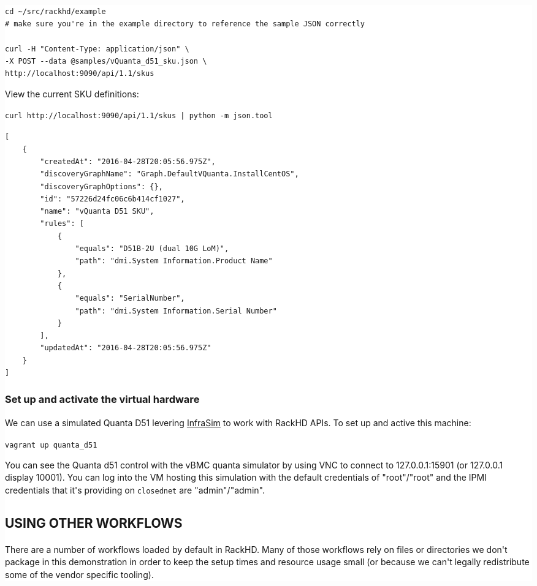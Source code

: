     cd ~/src/rackhd/example
    # make sure you're in the example directory to reference the sample JSON correctly

    curl -H "Content-Type: application/json" \
    -X POST --data @samples/vQuanta_d51_sku.json \
    http://localhost:9090/api/1.1/skus


View the current SKU definitions:

`curl http://localhost:9090/api/1.1/skus | python -m json.tool`

    [
        {
            "createdAt": "2016-04-28T20:05:56.975Z",
            "discoveryGraphName": "Graph.DefaultVQuanta.InstallCentOS",
            "discoveryGraphOptions": {},
            "id": "57226d24fc06c6b414cf1027",
            "name": "vQuanta D51 SKU",
            "rules": [
                {
                    "equals": "D51B-2U (dual 10G LoM)",
                    "path": "dmi.System Information.Product Name"
                },
                {
                    "equals": "SerialNumber",
                    "path": "dmi.System Information.Serial Number"
                }
            ],
            "updatedAt": "2016-04-28T20:05:56.975Z"
        }
    ]

### Set up and activate the virtual hardware

We can use a simulated Quanta D51 levering [InfraSim](https://github.com/InfraSim/InfraSim)
to work with RackHD APIs. To set up and active this machine:

    vagrant up quanta_d51

You can see the Quanta d51 control with the vBMC quanta simulator by using VNC
to connect to 127.0.0.1:15901 (or 127.0.0.1 display 10001). You can log into
the VM hosting this simulation with the default credentials of "root"/"root"
and the IPMI credentials that it's providing on `closednet` are "admin"/"admin".


## USING OTHER WORKFLOWS

There are a number of workflows loaded by default in RackHD. Many of those
workflows rely on files or directories we don't package in this demonstration
in order to keep the setup times and resource usage small (or because we can't
legally redistribute some of the vendor specific tooling).
